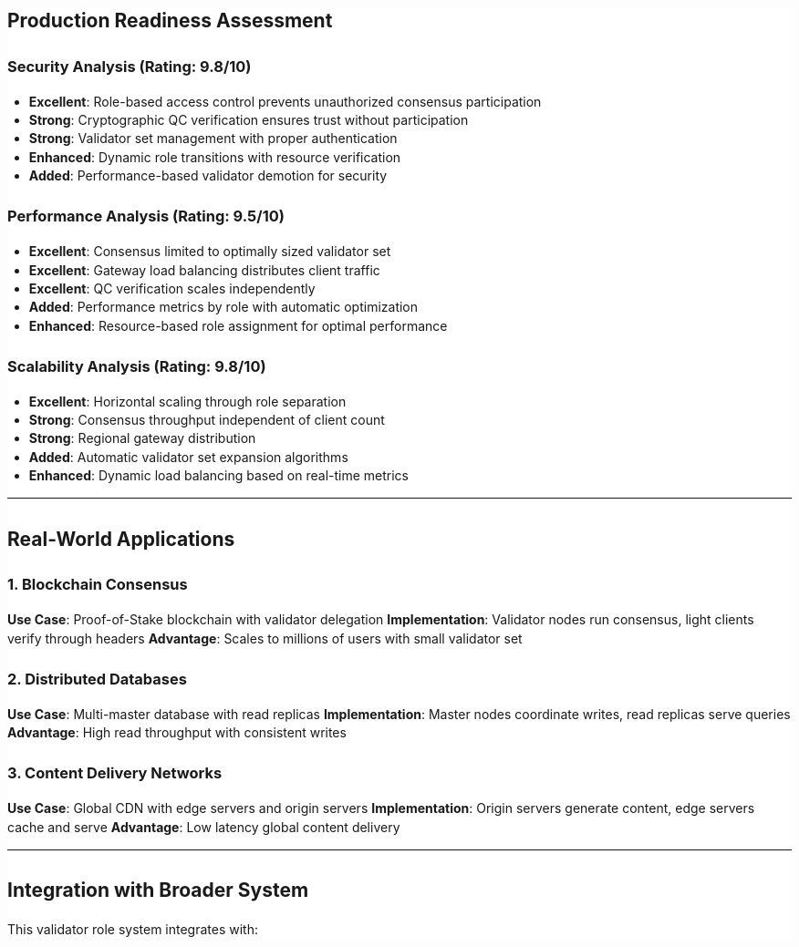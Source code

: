 
## Production Readiness Assessment

### Security Analysis (Rating: 9.8/10)
- **Excellent**: Role-based access control prevents unauthorized consensus participation
- **Strong**: Cryptographic QC verification ensures trust without participation
- **Strong**: Validator set management with proper authentication
- **Enhanced**: Dynamic role transitions with resource verification
- **Added**: Performance-based validator demotion for security

### Performance Analysis (Rating: 9.5/10)
- **Excellent**: Consensus limited to optimally sized validator set
- **Excellent**: Gateway load balancing distributes client traffic
- **Excellent**: QC verification scales independently
- **Added**: Performance metrics by role with automatic optimization
- **Enhanced**: Resource-based role assignment for optimal performance

### Scalability Analysis (Rating: 9.8/10)
- **Excellent**: Horizontal scaling through role separation
- **Strong**: Consensus throughput independent of client count
- **Strong**: Regional gateway distribution
- **Added**: Automatic validator set expansion algorithms
- **Enhanced**: Dynamic load balancing based on real-time metrics

---

## Real-World Applications

### 1. Blockchain Consensus
**Use Case**: Proof-of-Stake blockchain with validator delegation
**Implementation**: Validator nodes run consensus, light clients verify through headers
**Advantage**: Scales to millions of users with small validator set

### 2. Distributed Databases
**Use Case**: Multi-master database with read replicas
**Implementation**: Master nodes coordinate writes, read replicas serve queries
**Advantage**: High read throughput with consistent writes

### 3. Content Delivery Networks
**Use Case**: Global CDN with edge servers and origin servers
**Implementation**: Origin servers generate content, edge servers cache and serve
**Advantage**: Low latency global content delivery

---

## Integration with Broader System

This validator role system integrates with:

